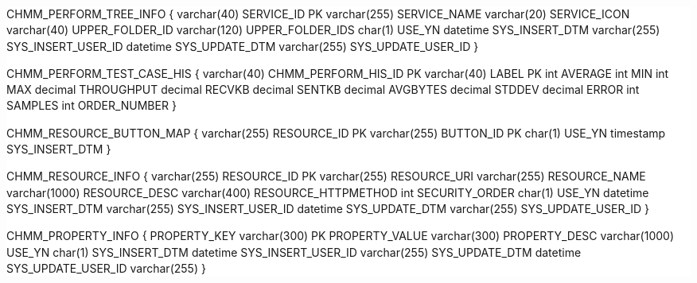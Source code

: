 CHMM_PERFORM_TREE_INFO {
        varchar(40) SERVICE_ID PK
        varchar(255) SERVICE_NAME
        varchar(20) SERVICE_ICON
        varchar(40) UPPER_FOLDER_ID
        varchar(120) UPPER_FOLDER_IDS
        char(1) USE_YN
        datetime SYS_INSERT_DTM
        varchar(255) SYS_INSERT_USER_ID
        datetime SYS_UPDATE_DTM
        varchar(255) SYS_UPDATE_USER_ID
    }

CHMM_PERFORM_TEST_CASE_HIS {
        varchar(40) CHMM_PERFORM_HIS_ID PK
        varchar(40) LABEL PK
        int AVERAGE
        int MIN
        int MAX
        decimal THROUGHPUT
        decimal RECVKB
        decimal SENTKB
        decimal AVGBYTES
        decimal STDDEV
        decimal ERROR
        int SAMPLES
        int ORDER_NUMBER
    }

CHMM_RESOURCE_BUTTON_MAP {
        varchar(255) RESOURCE_ID PK
        varchar(255) BUTTON_ID PK
        char(1) USE_YN
        timestamp SYS_INSERT_DTM
    }

CHMM_RESOURCE_INFO {
        varchar(255) RESOURCE_ID PK
        varchar(255) RESOURCE_URI
        varchar(255) RESOURCE_NAME
        varchar(1000) RESOURCE_DESC
        varchar(400) RESOURCE_HTTPMETHOD
        int SECURITY_ORDER
        char(1) USE_YN
        datetime SYS_INSERT_DTM
        varchar(255) SYS_INSERT_USER_ID
        datetime SYS_UPDATE_DTM
        varchar(255) SYS_UPDATE_USER_ID
    }

CHMM_PROPERTY_INFO {
        PROPERTY_KEY varchar(300) PK
        PROPERTY_VALUE varchar(300)
        PROPERTY_DESC varchar(1000)
        USE_YN char(1)
        SYS_INSERT_DTM datetime
        SYS_INSERT_USER_ID varchar(255)
        SYS_UPDATE_DTM datetime
        SYS_UPDATE_USER_ID varchar(255)
    }

